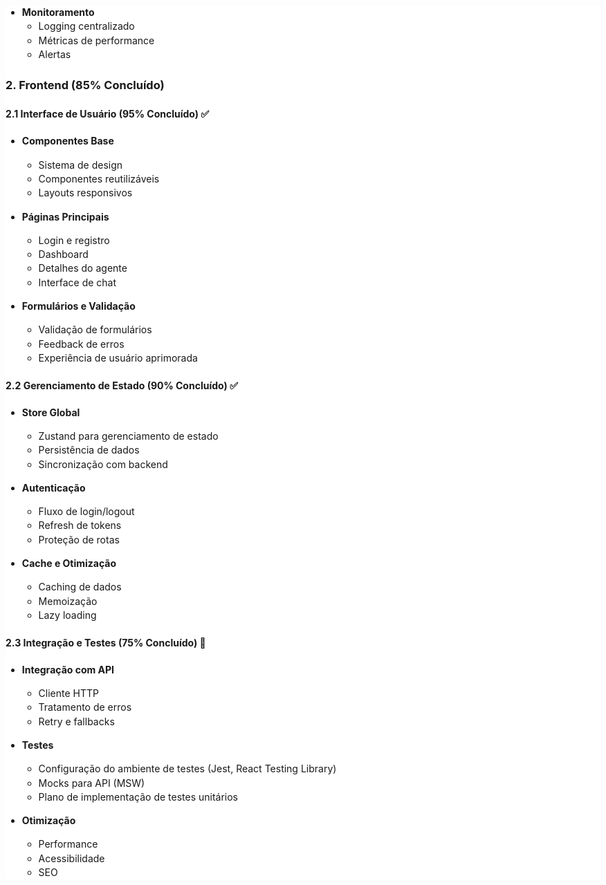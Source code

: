 - **Monitoramento**
  - Logging centralizado
  - Métricas de performance
  - Alertas

### 2. Frontend (85% Concluído)

#### 2.1 Interface de Usuário (95% Concluído) ✅
- **Componentes Base**
  - Sistema de design
  - Componentes reutilizáveis
  - Layouts responsivos

- **Páginas Principais**
  - Login e registro
  - Dashboard
  - Detalhes do agente
  - Interface de chat

- **Formulários e Validação**
  - Validação de formulários
  - Feedback de erros
  - Experiência de usuário aprimorada

#### 2.2 Gerenciamento de Estado (90% Concluído) ✅
- **Store Global**
  - Zustand para gerenciamento de estado
  - Persistência de dados
  - Sincronização com backend

- **Autenticação**
  - Fluxo de login/logout
  - Refresh de tokens
  - Proteção de rotas

- **Cache e Otimização**
  - Caching de dados
  - Memoização
  - Lazy loading

#### 2.3 Integração e Testes (75% Concluído) 🔄
- **Integração com API**
  - Cliente HTTP
  - Tratamento de erros
  - Retry e fallbacks

- **Testes**
  - Configuração do ambiente de testes (Jest, React Testing Library)
  - Mocks para API (MSW)
  - Plano de implementação de testes unitários

- **Otimização**
  - Performance
  - Acessibilidade
  - SEO
